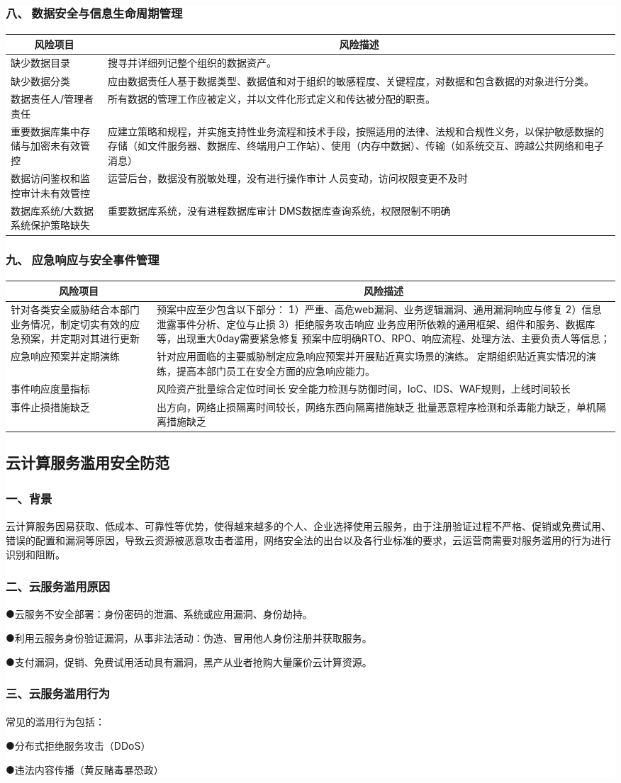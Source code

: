 

### 八、      数据安全与信息生命周期管理 

| 风险项目                           | 风险描述                                                     |
| ---------------------------------- | ------------------------------------------------------------ |
| 缺少数据目录                       | 搜寻并详细列记整个组织的数据资产。                           |
| 缺少数据分类                       | 应由数据责任人基于数据类型、数据值和对于组织的敏感程度、关键程度，对数据和包含数据的对象进行分类。 |
| 数据责任人/管理者责任              | 所有数据的管理工作应被定义，并以文件化形式定义和传达被分配的职责。 |
| 重要数据库集中存储与加密未有效管控 | 应建立策略和规程，并实施支持性业务流程和技术手段，按照适用的法律、法规和合规性义务，以保护敏感数据的存储（如文件服务器、数据库、终端用户工作站）、使用（内存中数据）、传输（如系统交互、跨越公共网络和电子消息） |
| 数据访问鉴权和监控审计未有效管控   | 运营后台，数据没有脱敏处理，没有进行操作审计 人员变动，访问权限变更不及时 |
| 数据库系统/大数据系统保护策略缺失  | 重要数据库系统，没有进程数据库审计 DMS数据库查询系统，权限限制不明确 |



### 九、      应急响应与安全事件管理 

| 风险项目                                                     | 风险描述                                                     |
| ------------------------------------------------------------ | ------------------------------------------------------------ |
| 针对各类安全威胁结合本部门业务情况，制定切实有效的应急预案，并定期对其进行更新 | 预案中应至少包含以下部分： 1）严重、高危web漏洞、业务逻辑漏洞、通用漏洞响应与修复 2）信息泄露事件分析、定位与止损 3）拒绝服务攻击响应 业务应用所依赖的通用框架、组件和服务、数据库等，出现重大0day需要紧急修复 预案中应明确RTO、RPO、响应流程、处理方法、主要负责人等信息； |
| 应急响应预案并定期演练                                       | 针对应用面临的主要威胁制定应急响应预案并开展贴近真实场景的演练。 定期组织贴近真实情况的演练，提高本部门员工在安全方面的应急响应能力。 |
| 事件响应度量指标                                             | 风险资产批量综合定位时间长 安全能力检测与防御时间，IoC、IDS、WAF规则，上线时间较长 |
| 事件止损措施缺乏                                             | 出方向，网络止损隔离时间较长，网络东西向隔离措施缺乏 批量恶意程序检测和杀毒能力缺乏，单机隔离措施缺乏 |



## 云计算服务滥用安全防范 

### 一、背景 

云计算服务因易获取、低成本、可靠性等优势，使得越来越多的个人、企业选择使用云服务，由于注册验证过程不严格、促销或免费试用、错误的配置和漏洞等原因，导致云资源被恶意攻击者滥用，网络安全法的出台以及各行业标准的要求，云运营商需要对服务滥用的行为进行识别和阻断。

### 二、云服务滥用原因 

●云服务不安全部署：身份密码的泄漏、系统或应用漏洞、身份劫持。

●利用云服务身份验证漏洞，从事非法活动：伪造、冒用他人身份注册并获取服务。

●支付漏洞，促销、免费试用活动具有漏洞，黑产从业者抢购大量廉价云计算资源。

### 三、云服务滥用行为 

常见的滥用行为包括：

●分布式拒绝服务攻击（DDoS）

●违法内容传播（黄反赌毒暴恐政）
